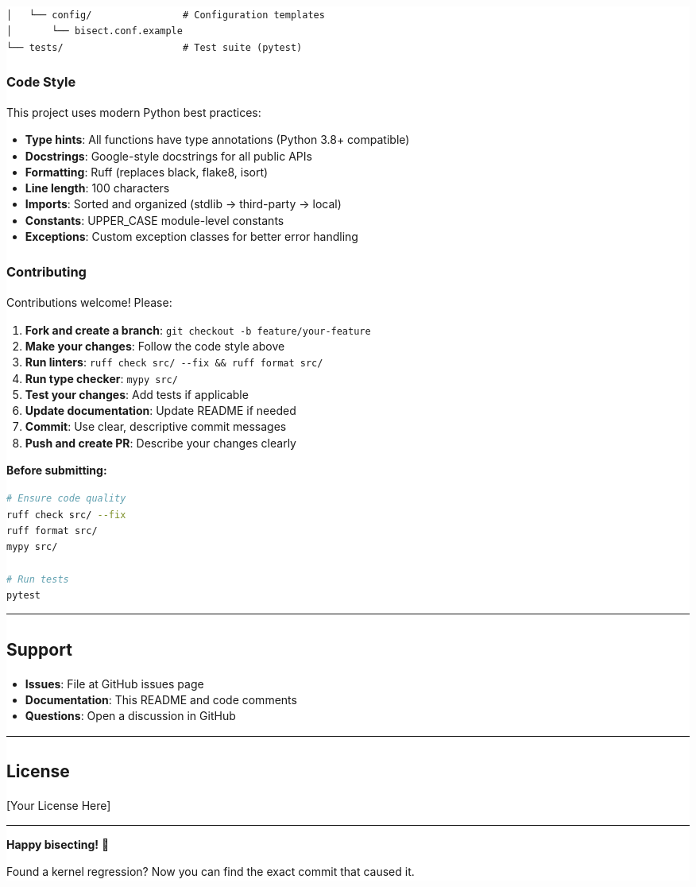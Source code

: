 ```
│   └── config/                # Configuration templates
│       └── bisect.conf.example
└── tests/                     # Test suite (pytest)
```

### Code Style

This project uses modern Python best practices:

- **Type hints**: All functions have type annotations (Python 3.8+ compatible)
- **Docstrings**: Google-style docstrings for all public APIs
- **Formatting**: Ruff (replaces black, flake8, isort)
- **Line length**: 100 characters
- **Imports**: Sorted and organized (stdlib → third-party → local)
- **Constants**: UPPER_CASE module-level constants
- **Exceptions**: Custom exception classes for better error handling

### Contributing

Contributions welcome! Please:

1. **Fork and create a branch**: `git checkout -b feature/your-feature`
2. **Make your changes**: Follow the code style above
3. **Run linters**: `ruff check src/ --fix && ruff format src/`
4. **Run type checker**: `mypy src/`
5. **Test your changes**: Add tests if applicable
6. **Update documentation**: Update README if needed
7. **Commit**: Use clear, descriptive commit messages
8. **Push and create PR**: Describe your changes clearly

**Before submitting:**
```bash
# Ensure code quality
ruff check src/ --fix
ruff format src/
mypy src/

# Run tests
pytest
```

---

## Support

- **Issues**: File at GitHub issues page
- **Documentation**: This README and code comments
- **Questions**: Open a discussion in GitHub

---

## License

[Your License Here]

---

**Happy bisecting!** 🎯

Found a kernel regression? Now you can find the exact commit that caused it.
